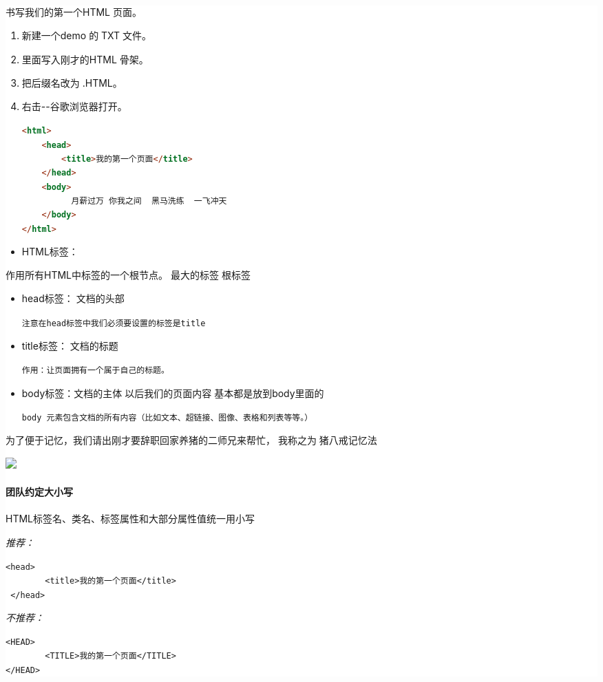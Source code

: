 书写我们的第一个HTML 页面。

1. 新建一个demo 的 TXT 文件。

2. 里面写入刚才的HTML 骨架。  

3. 把后缀名改为 .HTML。

4. 右击--谷歌浏览器打开。

   ```html
   <html>   
       <head>     
           <title>我的第一个页面</title>
       </head>
       <body>
             月薪过万 你我之间  黑马洗练  一飞冲天
       </body>
   </html>
   ```

*  HTML标签：

作用所有HTML中标签的一个根节点。 最大的标签   根标签

* head标签： 文档的头部

      注意在head标签中我们必须要设置的标签是title
* title标签： 文档的标题

      作用：让页面拥有一个属于自己的标题。
* body标签：文档的主体  以后我们的页面内容 基本都是放到body里面的

      body 元素包含文档的所有内容（比如文本、超链接、图像、表格和列表等等。）


为了便于记忆，我们请出刚才要辞职回家养猪的二师兄来帮忙， 我称之为  猪八戒记忆法 

<img src="media/pig.png" width="500" />



#### 团队约定大小写

HTML标签名、类名、标签属性和大部分属性值统一用小写

*推荐：*

```
<head>     
        <title>我的第一个页面</title>
 </head>
```

*不推荐：*

```
<HEAD>     
        <TITLE>我的第一个页面</TITLE>
</HEAD>
```
